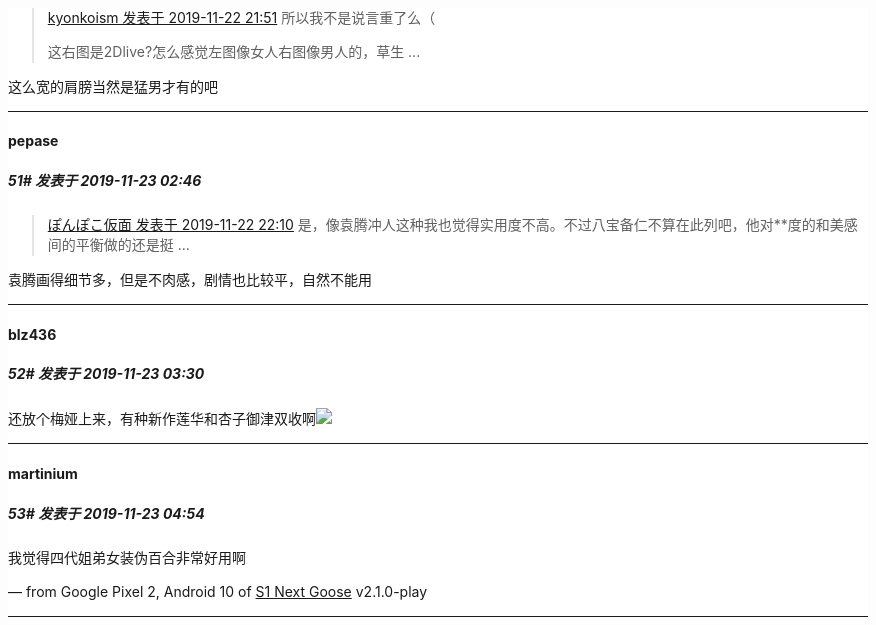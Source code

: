 

<blockquote><a href="httphttps://bbs.saraba1st.com/2b/forum.php?mod=redirect&amp;goto=findpost&amp;pid=45594696&amp;ptid=1867310" target="_blank">kyonkoism 发表于 2019-11-22 21:51</a>
所以我不是说言重了么（

这右图是2Dlive?怎么感觉左图像女人右图像男人的，草生 ...</blockquote>
这么宽的肩膀当然是猛男才有的吧







-----

####  pepase  
##### 51#       发表于 2019-11-23 02:46



<blockquote><a href="httphttps://bbs.saraba1st.com/2b/forum.php?mod=redirect&amp;goto=findpost&amp;pid=45594857&amp;ptid=1867310" target="_blank">ぽんぽこ仮面 发表于 2019-11-22 22:10</a>
是，像袁腾冲人这种我也觉得实用度不高。不过八宝备仁不算在此列吧，他对**度的和美感间的平衡做的还是挺 ...</blockquote>
袁腾画得细节多，但是不肉感，剧情也比较平，自然不能用







-----

####  blz436  
##### 52#       发表于 2019-11-23 03:30




还放个梅娅上来，有种新作莲华和杏子御津双收啊<img src="https://static.saraba1st.com/image/smiley/face2017/131.png" referrerpolicy="no-referrer">







-----

####  martinium  
##### 53#       发表于 2019-11-23 04:54




我觉得四代姐弟女装伪百合非常好用啊

— from Google Pixel 2, Android 10 of [S1 Next Goose](https://pan.baidu.com/s/1mi43uRm) v2.1.0-play







-----
